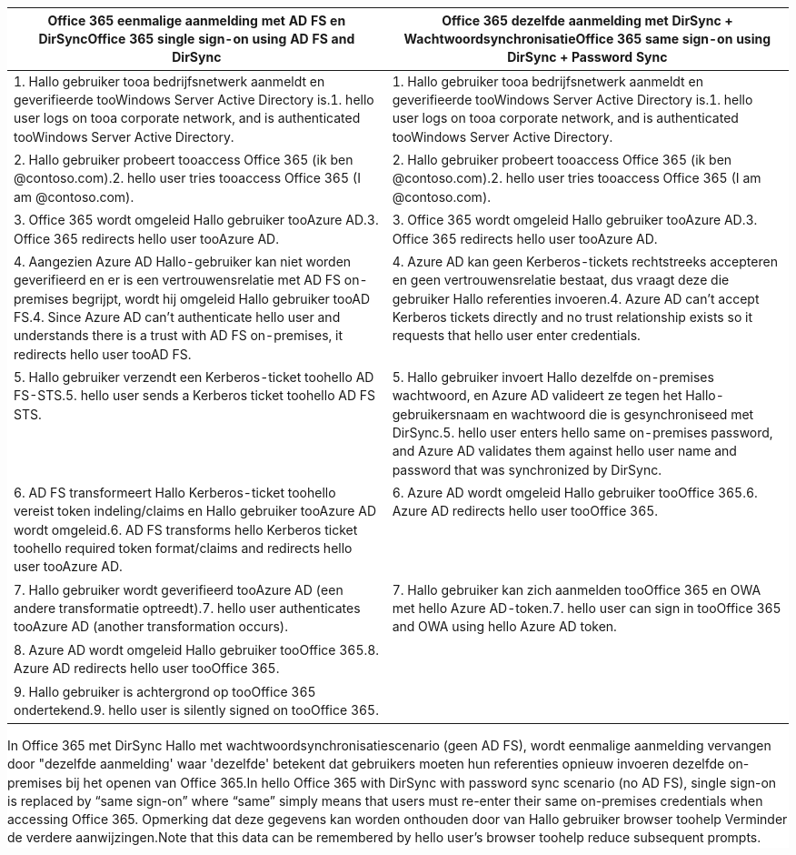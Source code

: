 | <span data-ttu-id="f8ce1-317">Office 365 eenmalige aanmelding met AD FS en DirSync</span><span class="sxs-lookup"><span data-stu-id="f8ce1-317">Office 365 single sign-on using AD FS and DirSync</span></span> | <span data-ttu-id="f8ce1-318">Office 365 dezelfde aanmelding met DirSync + Wachtwoordsynchronisatie</span><span class="sxs-lookup"><span data-stu-id="f8ce1-318">Office 365 same sign-on using DirSync + Password Sync</span></span> |
| --- | --- |
| <span data-ttu-id="f8ce1-319">1. Hallo gebruiker tooa bedrijfsnetwerk aanmeldt en geverifieerde tooWindows Server Active Directory is.</span><span class="sxs-lookup"><span data-stu-id="f8ce1-319">1. hello user logs on tooa corporate network, and is authenticated tooWindows Server Active Directory.</span></span> |<span data-ttu-id="f8ce1-320">1. Hallo gebruiker tooa bedrijfsnetwerk aanmeldt en geverifieerde tooWindows Server Active Directory is.</span><span class="sxs-lookup"><span data-stu-id="f8ce1-320">1. hello user logs on tooa corporate network, and is authenticated tooWindows Server Active Directory.</span></span> |
| <span data-ttu-id="f8ce1-321">2. Hallo gebruiker probeert tooaccess Office 365 (ik ben @contoso.com).</span><span class="sxs-lookup"><span data-stu-id="f8ce1-321">2. hello user tries tooaccess Office 365 (I am @contoso.com).</span></span> |<span data-ttu-id="f8ce1-322">2. Hallo gebruiker probeert tooaccess Office 365 (ik ben @contoso.com).</span><span class="sxs-lookup"><span data-stu-id="f8ce1-322">2. hello user tries tooaccess Office 365 (I am @contoso.com).</span></span> |
| <span data-ttu-id="f8ce1-323">3. Office 365 wordt omgeleid Hallo gebruiker tooAzure AD.</span><span class="sxs-lookup"><span data-stu-id="f8ce1-323">3. Office 365 redirects hello user tooAzure AD.</span></span> |<span data-ttu-id="f8ce1-324">3. Office 365 wordt omgeleid Hallo gebruiker tooAzure AD.</span><span class="sxs-lookup"><span data-stu-id="f8ce1-324">3. Office 365 redirects hello user tooAzure AD.</span></span> |
| <span data-ttu-id="f8ce1-325">4. Aangezien Azure AD Hallo-gebruiker kan niet worden geverifieerd en er is een vertrouwensrelatie met AD FS on-premises begrijpt, wordt hij omgeleid Hallo gebruiker tooAD FS.</span><span class="sxs-lookup"><span data-stu-id="f8ce1-325">4. Since Azure AD can’t authenticate hello user and understands there is a trust with AD FS on-premises, it redirects hello user tooAD FS.</span></span> |<span data-ttu-id="f8ce1-326">4. Azure AD kan geen Kerberos-tickets rechtstreeks accepteren en geen vertrouwensrelatie bestaat, dus vraagt deze die gebruiker Hallo referenties invoeren.</span><span class="sxs-lookup"><span data-stu-id="f8ce1-326">4. Azure AD can’t accept Kerberos tickets directly and no trust relationship exists so it requests that hello user enter credentials.</span></span> |
| <span data-ttu-id="f8ce1-327">5. Hallo gebruiker verzendt een Kerberos-ticket toohello AD FS-STS.</span><span class="sxs-lookup"><span data-stu-id="f8ce1-327">5. hello user sends a Kerberos ticket toohello AD FS STS.</span></span> |<span data-ttu-id="f8ce1-328">5. Hallo gebruiker invoert Hallo dezelfde on-premises wachtwoord, en Azure AD valideert ze tegen het Hallo-gebruikersnaam en wachtwoord die is gesynchroniseed met DirSync.</span><span class="sxs-lookup"><span data-stu-id="f8ce1-328">5. hello user enters hello same on-premises password, and Azure AD validates them against hello user name and password that was synchronized by DirSync.</span></span> |
| <span data-ttu-id="f8ce1-329">6. AD FS transformeert Hallo Kerberos-ticket toohello vereist token indeling/claims en Hallo gebruiker tooAzure AD wordt omgeleid.</span><span class="sxs-lookup"><span data-stu-id="f8ce1-329">6. AD FS transforms hello Kerberos ticket toohello required token format/claims and redirects hello user tooAzure AD.</span></span> |<span data-ttu-id="f8ce1-330">6. Azure AD wordt omgeleid Hallo gebruiker tooOffice 365.</span><span class="sxs-lookup"><span data-stu-id="f8ce1-330">6. Azure AD redirects hello user tooOffice 365.</span></span> |
| <span data-ttu-id="f8ce1-331">7. Hallo gebruiker wordt geverifieerd tooAzure AD (een andere transformatie optreedt).</span><span class="sxs-lookup"><span data-stu-id="f8ce1-331">7. hello user authenticates tooAzure AD (another transformation occurs).</span></span> |<span data-ttu-id="f8ce1-332">7. Hallo gebruiker kan zich aanmelden tooOffice 365 en OWA met hello Azure AD-token.</span><span class="sxs-lookup"><span data-stu-id="f8ce1-332">7. hello user can sign in tooOffice 365 and OWA using hello Azure AD token.</span></span> |
| <span data-ttu-id="f8ce1-333">8. Azure AD wordt omgeleid Hallo gebruiker tooOffice 365.</span><span class="sxs-lookup"><span data-stu-id="f8ce1-333">8. Azure AD redirects hello user tooOffice 365.</span></span> | |
| <span data-ttu-id="f8ce1-334">9. Hallo gebruiker is achtergrond op tooOffice 365 ondertekend.</span><span class="sxs-lookup"><span data-stu-id="f8ce1-334">9. hello user is silently signed on tooOffice 365.</span></span> | |

<span data-ttu-id="f8ce1-335">In Office 365 met DirSync Hallo met wachtwoordsynchronisatiescenario (geen AD FS), wordt eenmalige aanmelding vervangen door "dezelfde aanmelding' waar 'dezelfde' betekent dat gebruikers moeten hun referenties opnieuw invoeren dezelfde on-premises bij het openen van Office 365.</span><span class="sxs-lookup"><span data-stu-id="f8ce1-335">In hello Office 365 with DirSync with password sync scenario (no AD FS), single sign-on is replaced by “same sign-on” where “same” simply means that users must re-enter their same on-premises credentials when accessing Office 365.</span></span> <span data-ttu-id="f8ce1-336">Opmerking dat deze gegevens kan worden onthouden door van Hallo gebruiker browser toohelp Verminder de verdere aanwijzingen.</span><span class="sxs-lookup"><span data-stu-id="f8ce1-336">Note that this data can be remembered by hello user’s browser toohelp reduce subsequent prompts.</span></span>

